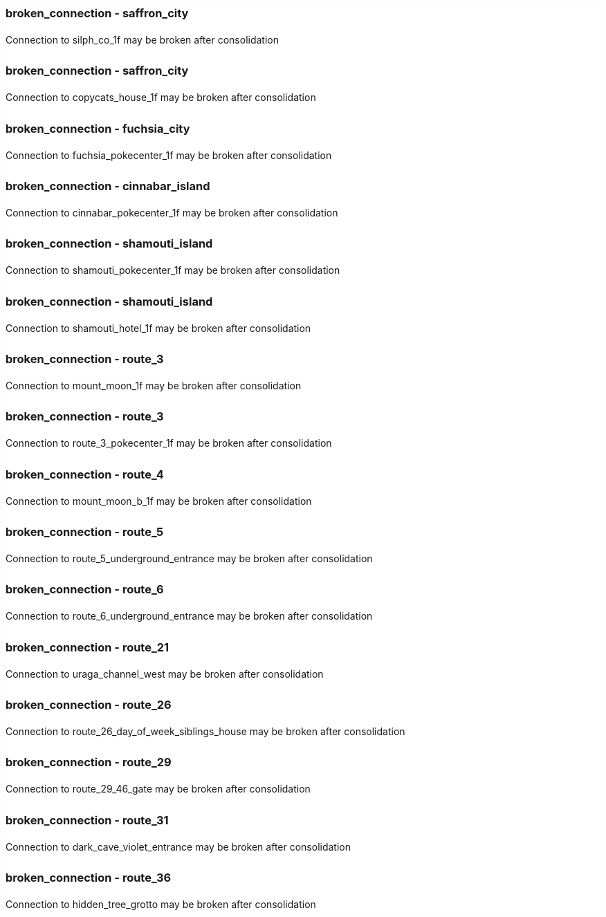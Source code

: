 ### broken_connection - saffron_city
Connection to silph_co_1f may be broken after consolidation

### broken_connection - saffron_city
Connection to copycats_house_1f may be broken after consolidation

### broken_connection - fuchsia_city
Connection to fuchsia_pokecenter_1f may be broken after consolidation

### broken_connection - cinnabar_island
Connection to cinnabar_pokecenter_1f may be broken after consolidation

### broken_connection - shamouti_island
Connection to shamouti_pokecenter_1f may be broken after consolidation

### broken_connection - shamouti_island
Connection to shamouti_hotel_1f may be broken after consolidation

### broken_connection - route_3
Connection to mount_moon_1f may be broken after consolidation

### broken_connection - route_3
Connection to route_3_pokecenter_1f may be broken after consolidation

### broken_connection - route_4
Connection to mount_moon_b_1f may be broken after consolidation

### broken_connection - route_5
Connection to route_5_underground_entrance may be broken after consolidation

### broken_connection - route_6
Connection to route_6_underground_entrance may be broken after consolidation

### broken_connection - route_21
Connection to uraga_channel_west may be broken after consolidation

### broken_connection - route_26
Connection to route_26_day_of_week_siblings_house may be broken after consolidation

### broken_connection - route_29
Connection to route_29_46_gate may be broken after consolidation

### broken_connection - route_31
Connection to dark_cave_violet_entrance may be broken after consolidation

### broken_connection - route_36
Connection to hidden_tree_grotto may be broken after consolidation
